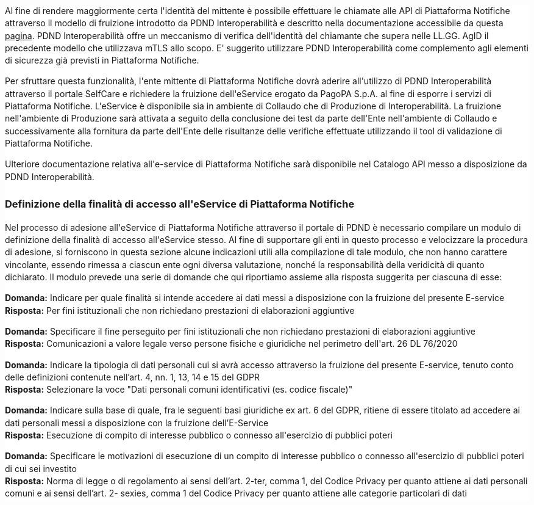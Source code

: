 Al fine di rendere maggiormente certa l'identità del mittente è possibile effettuare le chiamate alle API di Piattaforma Notifiche attraverso il modello di fruizione introdotto da PDND Interoperabilità e descritto nella documentazione accessibile da questa [pagina](https://www.interop.pagopa.it/). PDND Interoperabilità offre un meccanismo di verifica dell'identità del chiamante che supera nelle LL.GG. AgID il precedente modello che utilizzava mTLS allo scopo. E' suggerito utilizzare PDND Interoperabilità come complemento agli elementi di sicurezza già previsti in Piattaforma Notifiche.

Per sfruttare questa funzionalità, l'ente mittente di Piattaforma Notifiche dovrà aderire all'utilizzo di PDND Interoperabilità attraverso il portale SelfCare e richiedere la fruizione dell'eService erogato da PagoPA S.p.A. al fine di esporre i servizi di Piattaforma Notifiche. L'eService è disponibile sia in ambiente di Collaudo che di Produzione di Interoperabilità. La fruizione nell'ambiente di Produzione sarà attivata a seguito della conclusione dei test da parte dell'Ente nell'ambiente di Collaudo e successivamente alla fornitura da parte dell'Ente delle risultanze delle verifiche effettuate utilizzando il tool di validazione di Piattaforma Notifiche.

Ulteriore documentazione relativa all'e-service di Piattaforma Notifiche sarà disponibile nel Catalogo API messo a disposizione da PDND Interoperabilità.

### Definizione della finalità di accesso all'eService di Piattaforma Notifiche

Nel processo di adesione all'eService di Piattaforma Notifiche attraverso il portale di PDND è necessario compilare un modulo di definizione della finalità di accesso all'eService stesso. Al fine di supportare gli enti in questo processo e velocizzare la procedura di adesione, si forniscono in questa sezione alcune indicazioni utili alla compilazione di tale modulo, che non hanno carattere vincolante, essendo rimessa a ciascun ente ogni diversa valutazione, nonché la responsabilità della veridicità di quanto dichiarato. Il modulo prevede una serie di domande che qui riportiamo assieme alla risposta suggerita per ciascuna di esse:

**Domanda:** Indicare per quale finalità si intende accedere ai dati messi a disposizione con la fruizione del presente E-service \
**Risposta:** Per fini istituzionali che non richiedano prestazioni di elaborazioni aggiuntive

**Domanda:** Specificare il fine perseguito per fini istituzionali che non richiedano prestazioni di elaborazioni aggiuntive \
**Risposta:** Comunicazioni a valore legale verso persone fisiche e giuridiche nel perimetro dell'art. 26 DL 76/2020

**Domanda:** Indicare la tipologia di dati personali cui si avrà accesso attraverso la fruizione del presente E-service, tenuto conto delle definizioni contenute nell’art. 4, nn. 1, 13, 14 e 15 del GDPR\
**Risposta:** Selezionare la voce "Dati personali comuni identificativi (es. codice fiscale)"

**Domanda:** Indicare sulla base di quale, fra le seguenti basi giuridiche ex art. 6 del GDPR, ritiene di essere titolato ad accedere ai dati personali messi a disposizione con la fruizione dell’E-Service\
**Risposta:** Esecuzione di compito di interesse pubblico o connesso all'esercizio di pubblici poteri

**Domanda:** Specificare le motivazioni di esecuzione di un compito di interesse pubblico o connesso all'esercizio di pubblici poteri di cui sei investito \
**Risposta:** Norma di legge o di regolamento ai sensi dell’art. 2-ter, comma 1, del Codice Privacy per quanto attiene ai dati personali comuni e ai sensi dell’art. 2- sexies, comma 1 del Codice Privacy per quanto attiene alle categorie particolari di dati
